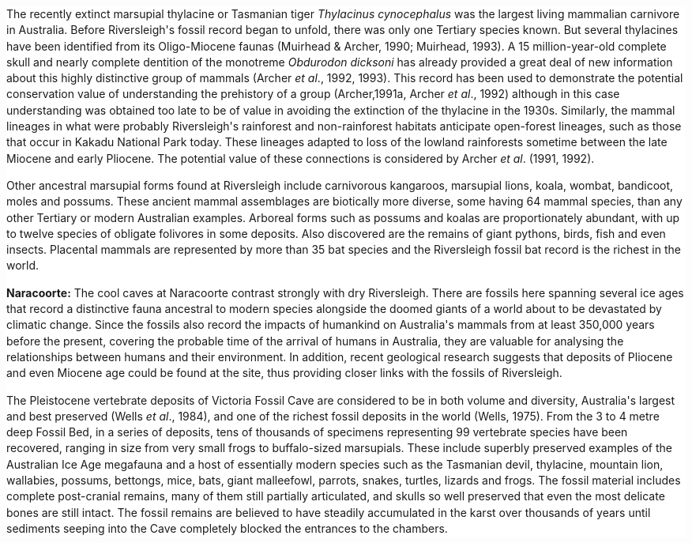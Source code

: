 The recently extinct marsupial thylacine or Tasmanian tiger *Thylacinus
cynocephalus* was the largest living mammalian carnivore in Australia.
Before Riversleigh's fossil record began to unfold, there was only one
Tertiary species known. But several thylacines have been identified from
its Oligo-Miocene faunas (Muirhead & Archer, 1990; Muirhead, 1993). A 15
million-year-old complete skull and nearly complete dentition of the
monotreme *Obdurodon dicksoni* has already provided a great deal of new
information about this highly distinctive group of mammals (Archer *et
al*., 1992, 1993). This record has been used to demonstrate the
potential conservation value of understanding the prehistory of a group
(Archer,1991a, Archer *et al*., 1992) although in this case
understanding was obtained too late to be of value in avoiding the
extinction of the thylacine in the 1930s. Similarly, the mammal lineages
in what were probably Riversleigh's rainforest and non-rainforest
habitats anticipate open-forest lineages, such as those that occur in
Kakadu National Park today. These lineages adapted to loss of the
lowland rainforests sometime between the late Miocene and early
Pliocene. The potential value of these connections is considered by
Archer *et al*. (1991, 1992).

Other ancestral marsupial forms found at Riversleigh include carnivorous
kangaroos, marsupial lions, koala, wombat, bandicoot, moles and possums.
These ancient mammal assemblages are biotically more diverse, some
having 64 mammal species, than any other Tertiary or modern Australian
examples. Arboreal forms such as possums and koalas are proportionately
abundant, with up to twelve species of obligate folivores in some
deposits. Also discovered are the remains of giant pythons, birds, fish
and even insects. Placental mammals are represented by more than 35 bat
species and the Riversleigh fossil bat record is the richest in the
world.

**Naracoorte:** The cool caves at Naracoorte contrast strongly with dry
Riversleigh. There are fossils here spanning several ice ages that
record a distinctive fauna ancestral to modern species alongside the
doomed giants of a world about to be devastated by climatic change.
Since the fossils also record the impacts of humankind on Australia's
mammals from at least 350,000 years before the present, covering the
probable time of the arrival of humans in Australia, they are valuable
for analysing the relationships between humans and their environment. In
addition, recent geological research suggests that deposits of Pliocene
and even Miocene age could be found at the site, thus providing closer
links with the fossils of Riversleigh.

The Pleistocene vertebrate deposits of Victoria Fossil Cave are
considered to be in both volume and diversity, Australia's largest and
best preserved (Wells *et al*., 1984), and one of the richest fossil
deposits in the world (Wells, 1975). From the 3 to 4 metre deep Fossil
Bed, in a series of deposits, tens of thousands of specimens
representing 99 vertebrate species have been recovered, ranging in size
from very small frogs to buffalo-sized marsupials. These include
superbly preserved examples of the Australian Ice Age megafauna and a
host of essentially modern species such as the Tasmanian devil,
thylacine, mountain lion, wallabies, possums, bettongs, mice, bats,
giant malleefowl, parrots, snakes, turtles, lizards and frogs. The
fossil material includes complete post-cranial remains, many of them
still partially articulated, and skulls so well preserved that even the
most delicate bones are still intact. The fossil remains are believed to
have steadily accumulated in the karst over thousands of years until
sediments seeping into the Cave completely blocked the entrances to the
chambers.
